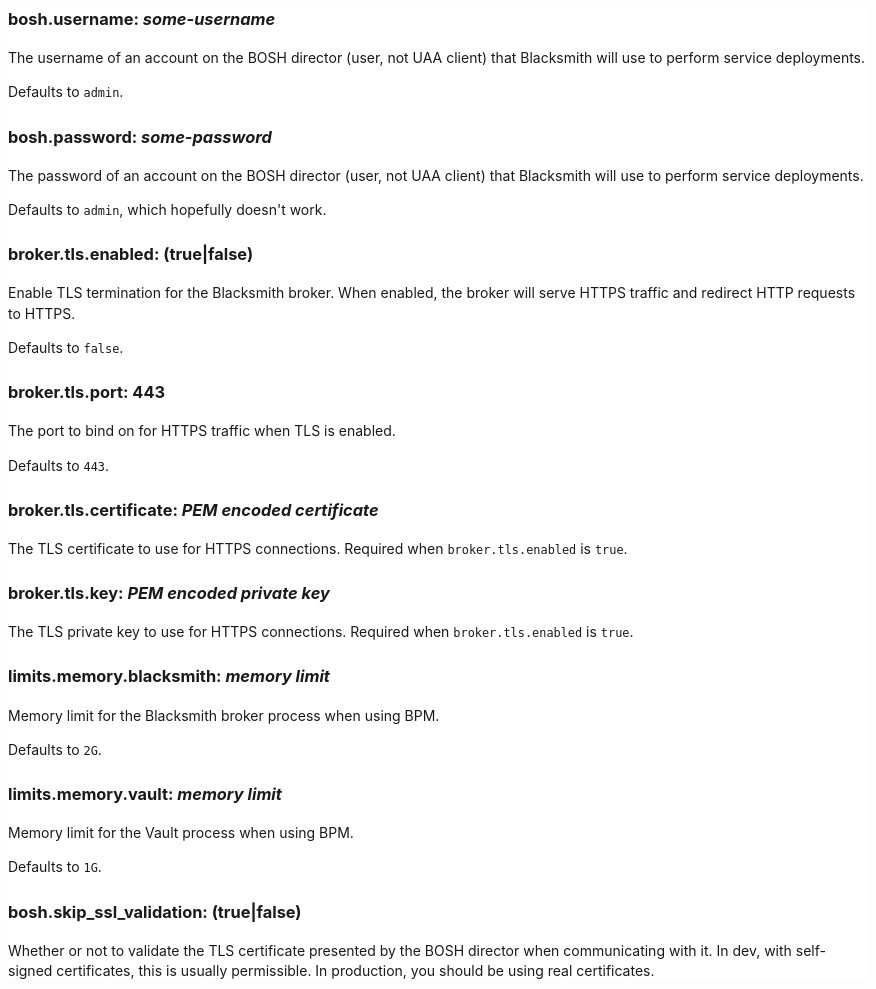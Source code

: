 ### bosh.username: _some-username_

The username of an account on the BOSH director (user, not UAA
client) that Blacksmith will use to perform service deployments.

Defaults to `admin`.

### bosh.password: _some-password_

The password of an account on the BOSH director (user, not UAA
client) that Blacksmith will use to perform service deployments.

Defaults to `admin`, which hopefully doesn't work.

### broker.tls.enabled: (true|false)

Enable TLS termination for the Blacksmith broker. When enabled, 
the broker will serve HTTPS traffic and redirect HTTP requests
to HTTPS.

Defaults to `false`.

### broker.tls.port: 443

The port to bind on for HTTPS traffic when TLS is enabled.

Defaults to `443`.

### broker.tls.certificate: _PEM encoded certificate_

The TLS certificate to use for HTTPS connections. Required when
`broker.tls.enabled` is `true`.

### broker.tls.key: _PEM encoded private key_

The TLS private key to use for HTTPS connections. Required when
`broker.tls.enabled` is `true`.

### limits.memory.blacksmith: _memory limit_

Memory limit for the Blacksmith broker process when using BPM.

Defaults to `2G`.

### limits.memory.vault: _memory limit_

Memory limit for the Vault process when using BPM.

Defaults to `1G`.

### bosh.skip_ssl_validation: (true|false)

Whether or not to validate the TLS certificate presented by the
BOSH director when communicating with it.  In dev, with
self-signed certificates, this is usually permissible.  In
production, you should be using real certificates.
